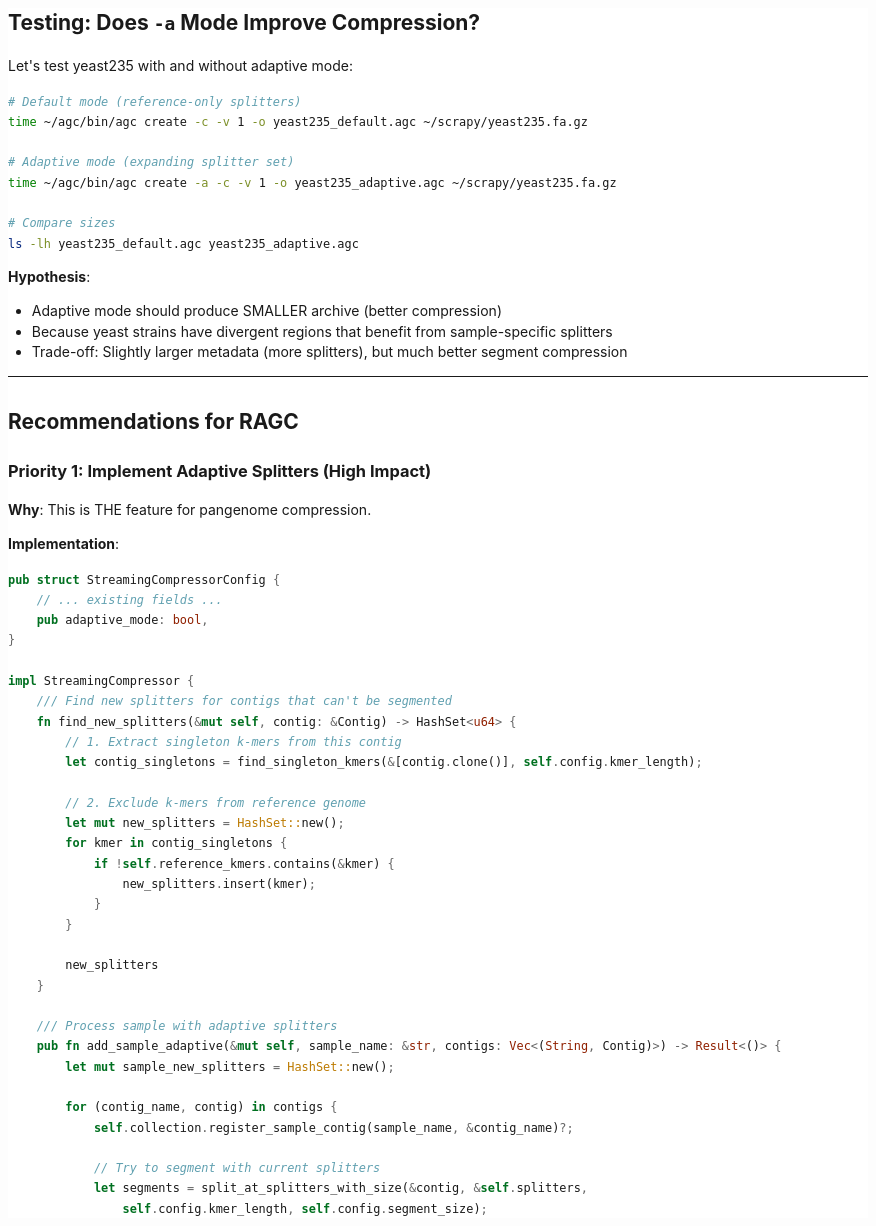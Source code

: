 
## Testing: Does `-a` Mode Improve Compression?

Let's test yeast235 with and without adaptive mode:

```bash
# Default mode (reference-only splitters)
time ~/agc/bin/agc create -c -v 1 -o yeast235_default.agc ~/scrapy/yeast235.fa.gz

# Adaptive mode (expanding splitter set)
time ~/agc/bin/agc create -a -c -v 1 -o yeast235_adaptive.agc ~/scrapy/yeast235.fa.gz

# Compare sizes
ls -lh yeast235_default.agc yeast235_adaptive.agc
```

**Hypothesis**:
- Adaptive mode should produce SMALLER archive (better compression)
- Because yeast strains have divergent regions that benefit from sample-specific splitters
- Trade-off: Slightly larger metadata (more splitters), but much better segment compression

---

## Recommendations for RAGC

### Priority 1: Implement Adaptive Splitters (High Impact)

**Why**: This is THE feature for pangenome compression.

**Implementation**:
```rust
pub struct StreamingCompressorConfig {
    // ... existing fields ...
    pub adaptive_mode: bool,
}

impl StreamingCompressor {
    /// Find new splitters for contigs that can't be segmented
    fn find_new_splitters(&mut self, contig: &Contig) -> HashSet<u64> {
        // 1. Extract singleton k-mers from this contig
        let contig_singletons = find_singleton_kmers(&[contig.clone()], self.config.kmer_length);

        // 2. Exclude k-mers from reference genome
        let mut new_splitters = HashSet::new();
        for kmer in contig_singletons {
            if !self.reference_kmers.contains(&kmer) {
                new_splitters.insert(kmer);
            }
        }

        new_splitters
    }

    /// Process sample with adaptive splitters
    pub fn add_sample_adaptive(&mut self, sample_name: &str, contigs: Vec<(String, Contig)>) -> Result<()> {
        let mut sample_new_splitters = HashSet::new();

        for (contig_name, contig) in contigs {
            self.collection.register_sample_contig(sample_name, &contig_name)?;

            // Try to segment with current splitters
            let segments = split_at_splitters_with_size(&contig, &self.splitters,
                self.config.kmer_length, self.config.segment_size);

```